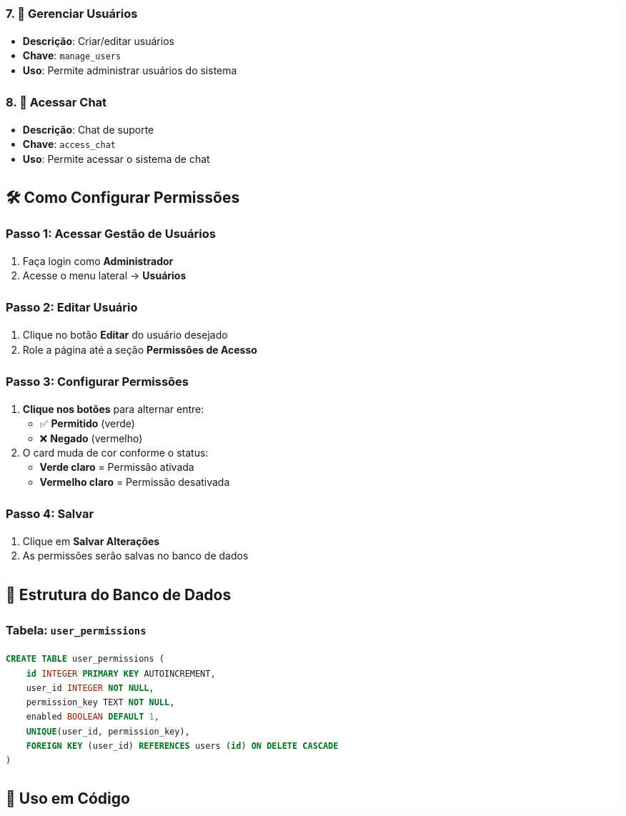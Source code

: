 ### 7. 👥 Gerenciar Usuários
- **Descrição**: Criar/editar usuários
- **Chave**: `manage_users`
- **Uso**: Permite administrar usuários do sistema

### 8. 💬 Acessar Chat
- **Descrição**: Chat de suporte
- **Chave**: `access_chat`
- **Uso**: Permite acessar o sistema de chat

## 🛠️ Como Configurar Permissões

### Passo 1: Acessar Gestão de Usuários
1. Faça login como **Administrador**
2. Acesse o menu lateral → **Usuários**

### Passo 2: Editar Usuário
1. Clique no botão **Editar** do usuário desejado
2. Role a página até a seção **Permissões de Acesso**

### Passo 3: Configurar Permissões
1. **Clique nos botões** para alternar entre:
   - ✅ **Permitido** (verde)
   - ❌ **Negado** (vermelho)
2. O card muda de cor conforme o status:
   - **Verde claro** = Permissão ativada
   - **Vermelho claro** = Permissão desativada

### Passo 4: Salvar
1. Clique em **Salvar Alterações**
2. As permissões serão salvas no banco de dados

## 💾 Estrutura do Banco de Dados

### Tabela: `user_permissions`

```sql
CREATE TABLE user_permissions (
    id INTEGER PRIMARY KEY AUTOINCREMENT,
    user_id INTEGER NOT NULL,
    permission_key TEXT NOT NULL,
    enabled BOOLEAN DEFAULT 1,
    UNIQUE(user_id, permission_key),
    FOREIGN KEY (user_id) REFERENCES users (id) ON DELETE CASCADE
)
```

## 🔧 Uso em Código
